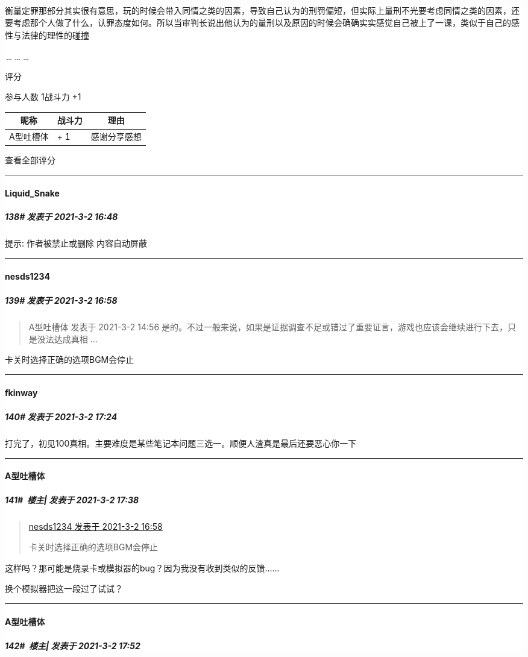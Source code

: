 衡量定罪那部分其实很有意思，玩的时候会带入同情之类的因素，导致自己认为的刑罚偏短，但实际上量刑不光要考虑同情之类的因素，还要考虑那个人做了什么，认罪态度如何。所以当审判长说出他认为的量刑以及原因的时候会确确实实感觉自己被上了一课，类似于自己的感性与法律的理性的碰撞

﹍﹍﹍

评分

 参与人数 1战斗力 +1

|昵称|战斗力|理由|
|----|---|---|
| A型吐槽体| + 1|感谢分享感想|

查看全部评分

*****

####  Liquid_Snake  
##### 138#       发表于 2021-3-2 16:48

提示: 作者被禁止或删除 内容自动屏蔽

*****

####  nesds1234  
##### 139#       发表于 2021-3-2 16:58

<blockquote>A型吐槽体 发表于 2021-3-2 14:56
是的。不过一般来说，如果是证据调查不足或错过了重要证言，游戏也应该会继续进行下去，只是没法达成真相 ...</blockquote>
卡关时选择正确的选项BGM会停止

*****

####  fkinway  
##### 140#       发表于 2021-3-2 17:24

打完了，初见100真相。主要难度是某些笔记本问题三选一。顺便人渣真是最后还要恶心你一下

*****

####  A型吐槽体  
##### 141#         楼主| 发表于 2021-3-2 17:38

<blockquote><a href="httphttps://bbs.saraba1st.com/2b/forum.php?mod=redirect&amp;goto=findpost&amp;pid=50488044&amp;ptid=1989965" target="_blank">nesds1234 发表于 2021-3-2 16:58</a>

卡关时选择正确的选项BGM会停止</blockquote>
这样吗？那可能是烧录卡或模拟器的bug？因为我没有收到类似的反馈......

换个模拟器把这一段过了试试？

*****

####  A型吐槽体  
##### 142#         楼主| 发表于 2021-3-2 17:52
